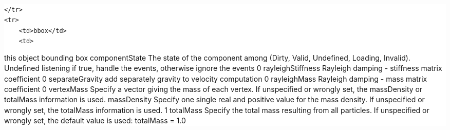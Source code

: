 	</tr>
	<tr>
		<td>bbox</td>
		<td>
this object bounding box
		</td>
		<td></td>
	</tr>
	<tr>
		<td>componentState</td>
		<td>
The state of the component among (Dirty, Valid, Undefined, Loading, Invalid).
		</td>
		<td>Undefined</td>
	</tr>
	<tr>
		<td>listening</td>
		<td>
if true, handle the events, otherwise ignore the events
		</td>
		<td>0</td>
	</tr>
	<tr>
		<td>rayleighStiffness</td>
		<td>
Rayleigh damping - stiffness matrix coefficient
		</td>
		<td>0</td>
	</tr>
	<tr>
		<td>separateGravity</td>
		<td>
add separately gravity to velocity computation
		</td>
		<td>0</td>
	</tr>
	<tr>
		<td>rayleighMass</td>
		<td>
Rayleigh damping - mass matrix coefficient
		</td>
		<td>0</td>
	</tr>
	<tr>
		<td>vertexMass</td>
		<td>
Specify a vector giving the mass of each vertex. 
If unspecified or wrongly set, the massDensity or totalMass information is used.
		</td>
		<td></td>
	</tr>
	<tr>
		<td>massDensity</td>
		<td>
Specify one single real and positive value for the mass density. 
If unspecified or wrongly set, the totalMass information is used.
		</td>
		<td>1</td>
	</tr>
	<tr>
		<td>totalMass</td>
		<td>
Specify the total mass resulting from all particles. 
If unspecified or wrongly set, the default value is used: totalMass = 1.0
